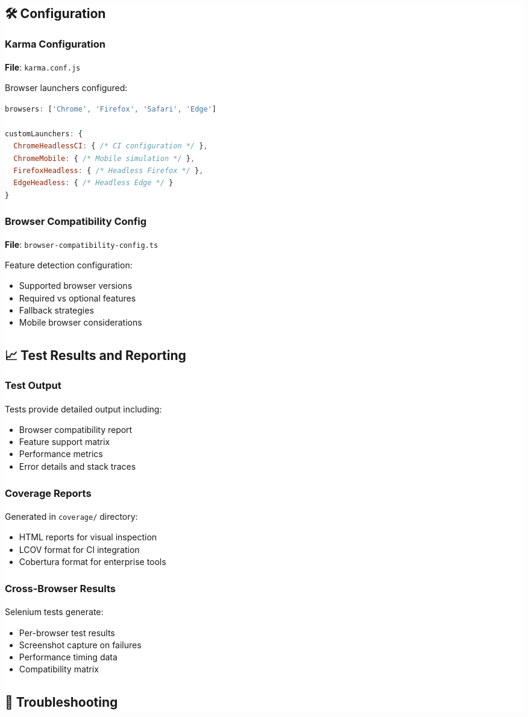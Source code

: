 ## 🛠️ Configuration

### Karma Configuration
**File**: `karma.conf.js`

Browser launchers configured:
```javascript
browsers: ['Chrome', 'Firefox', 'Safari', 'Edge']

customLaunchers: {
  ChromeHeadlessCI: { /* CI configuration */ },
  ChromeMobile: { /* Mobile simulation */ },
  FirefoxHeadless: { /* Headless Firefox */ },
  EdgeHeadless: { /* Headless Edge */ }
}
```

### Browser Compatibility Config
**File**: `browser-compatibility-config.ts`

Feature detection configuration:
- Supported browser versions
- Required vs optional features
- Fallback strategies
- Mobile browser considerations

## 📈 Test Results and Reporting

### Test Output
Tests provide detailed output including:
- Browser compatibility report
- Feature support matrix
- Performance metrics
- Error details and stack traces

### Coverage Reports
Generated in `coverage/` directory:
- HTML reports for visual inspection
- LCOV format for CI integration
- Cobertura format for enterprise tools

### Cross-Browser Results
Selenium tests generate:
- Per-browser test results
- Screenshot capture on failures
- Performance timing data
- Compatibility matrix

## 🚨 Troubleshooting
